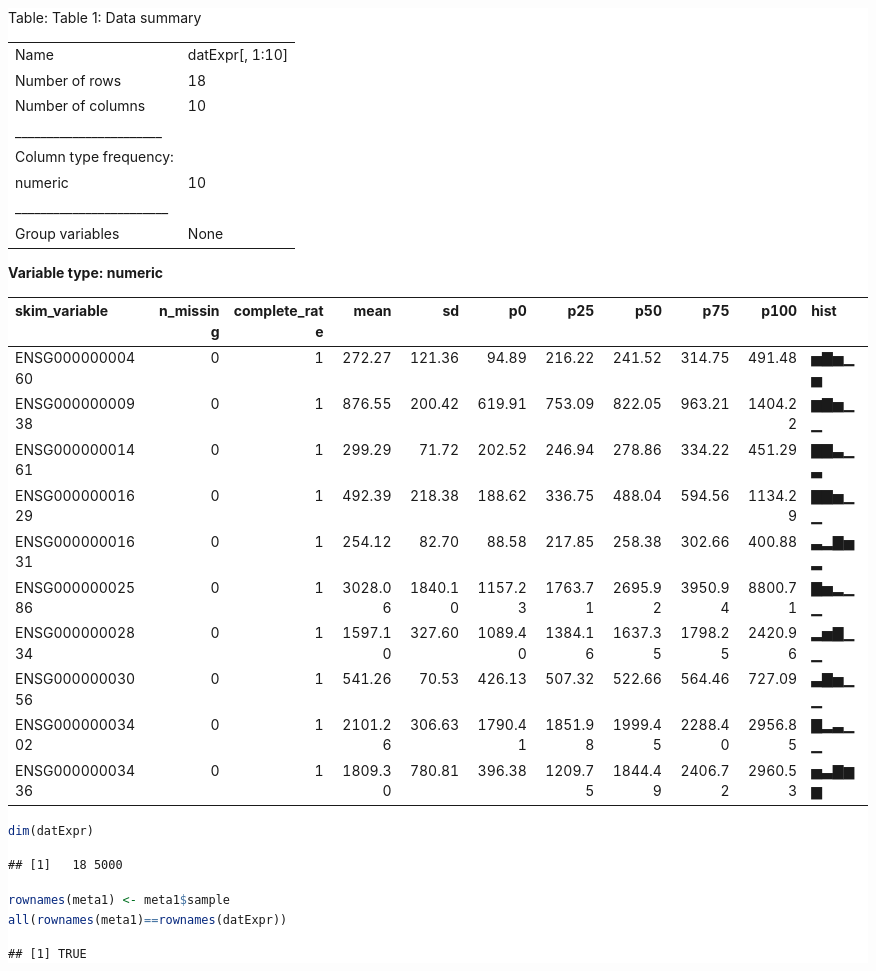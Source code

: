 
Table: <span id="tab:unnamed-chunk-15"></span>Table 1: Data summary

|                         |                |
|:------------------------|:---------------|
|Name                     |datExpr[, 1:10] |
|Number of rows           |18              |
|Number of columns        |10              |
|_______________________  |                |
|Column type frequency:   |                |
|numeric                  |10              |
|________________________ |                |
|Group variables          |None            |


**Variable type: numeric**

|skim_variable   | n_missing| complete_rate|    mean|      sd|      p0|     p25|     p50|     p75|    p100|hist  |
|:---------------|---------:|-------------:|-------:|-------:|-------:|-------:|-------:|-------:|-------:|:-----|
|ENSG00000000460 |         0|             1|  272.27|  121.36|   94.89|  216.22|  241.52|  314.75|  491.48|▅▇▅▁▅ |
|ENSG00000000938 |         0|             1|  876.55|  200.42|  619.91|  753.09|  822.05|  963.21| 1404.22|▆▇▅▁▁ |
|ENSG00000001461 |         0|             1|  299.29|   71.72|  202.52|  246.94|  278.86|  334.22|  451.29|▇▇▃▁▃ |
|ENSG00000001629 |         0|             1|  492.39|  218.38|  188.62|  336.75|  488.04|  594.56| 1134.29|▇▇▅▁▁ |
|ENSG00000001631 |         0|             1|  254.12|   82.70|   88.58|  217.85|  258.38|  302.66|  400.88|▃▂▇▅▂ |
|ENSG00000002586 |         0|             1| 3028.06| 1840.10| 1157.23| 1763.71| 2695.92| 3950.94| 8800.71|▇▅▂▁▁ |
|ENSG00000002834 |         0|             1| 1597.10|  327.60| 1089.40| 1384.16| 1637.35| 1798.25| 2420.96|▂▅▇▁▁ |
|ENSG00000003056 |         0|             1|  541.26|   70.53|  426.13|  507.32|  522.66|  564.46|  727.09|▃▇▅▁▁ |
|ENSG00000003402 |         0|             1| 2101.26|  306.63| 1790.41| 1851.98| 1999.45| 2288.40| 2956.85|▇▂▃▁▁ |
|ENSG00000003436 |         0|             1| 1809.30|  780.81|  396.38| 1209.75| 1844.49| 2406.72| 2960.53|▅▃▇▆▆ |

```r
dim(datExpr)
```

```
## [1]   18 5000
```

```r
rownames(meta1) <- meta1$sample
all(rownames(meta1)==rownames(datExpr))
```

```
## [1] TRUE
```
